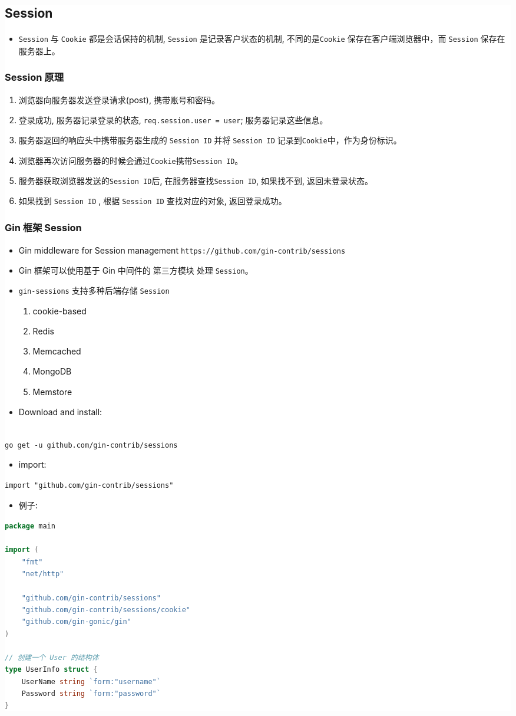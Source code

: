 ## Session 

* `Session` 与 `Cookie` 都是会话保持的机制, `Session` 是记录客户状态的机制, 不同的是`Cookie` 保存在客户端浏览器中，而 `Session` 保存在服务器上。

### Session 原理

1. 浏览器向服务器发送登录请求(post), 携带账号和密码。

2. 登录成功, 服务器记录登录的状态, `req.session.user = user`; 服务器记录这些信息。

3. 服务器返回的响应头中携带服务器生成的 `Session ID` 并将 `Session ID` 记录到`Cookie`中，作为身份标识。

4. 浏览器再次访问服务器的时候会通过`Cookie`携带`Session ID`。

5. 服务器获取浏览器发送的`Session ID`后, 在服务器查找`Session ID`, 如果找不到, 返回未登录状态。

6. 如果找到 `Session ID` , 根据 `Session ID` 查找对应的对象, 返回登录成功。


### Gin 框架 Session

* Gin middleware for Session management `https://github.com/gin-contrib/sessions`

* Gin 框架可以使用基于 Gin 中间件的 第三方模块 处理 `Session`。

* `gin-sessions` 支持多种后端存储 `Session`

  1. cookie-based

  2. Redis

  3. Memcached

  4. MongoDB

  5. Memstore


* Download and install:

```shell

go get -u github.com/gin-contrib/sessions

```

* import:

```shell
import "github.com/gin-contrib/sessions"

```


*  例子:

```go
package main

import (
	"fmt"
	"net/http"

	"github.com/gin-contrib/sessions"
	"github.com/gin-contrib/sessions/cookie"
	"github.com/gin-gonic/gin"
)

// 创建一个 User 的结构体
type UserInfo struct {
	UserName string `form:"username"`
	Password string `form:"password"`
}
```